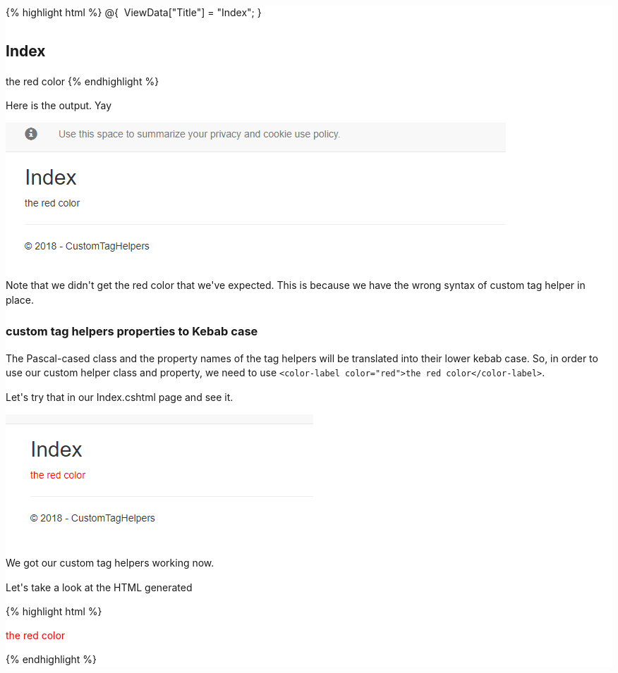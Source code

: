 {% highlight html %}
@{
​    ViewData["Title"] = "Index";
}

<h2>Index</h2>

<colorlabel color="red">the red color</colorlabel>
{% endhighlight %}

Here is the output. Yay

![failed markup in custom tag helper](\assets\posts\customtaghelper\no_color.png)

Note that we didn't get the red color that we've expected. This is because we have the wrong syntax of custom tag helper in place.

### custom tag helpers properties to Kebab case
The Pascal-cased class and the property names of the tag helpers will be translated into their lower kebab case. So, in order to use our custom helper class and property, we need to use `<color-label color="red">the red color</color-label>`.

Let's try that in our Index.cshtml page and see it.

![custom tag helper working](\assets\posts\customtaghelper\with_red.png)

We got our custom tag helpers working now.

Let's take a look at the HTML generated

{% highlight html %}

<coloredlabel style="color:red">the red color</coloredlabel>

{% endhighlight %}

